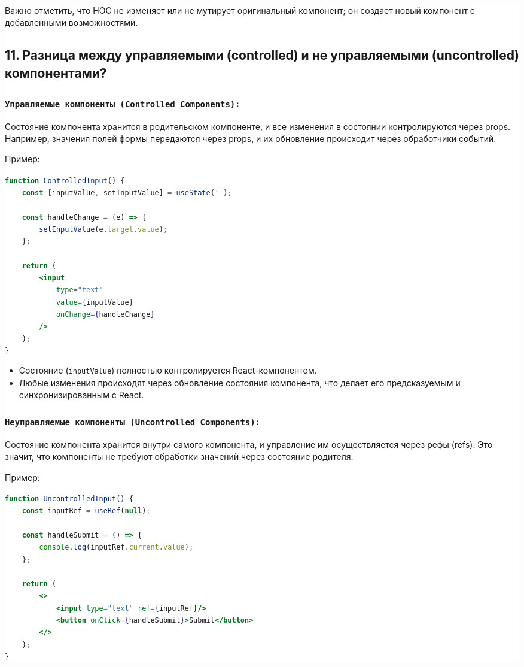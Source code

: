 Важно отметить, что HOC не изменяет или не мутирует оригинальный компонент; он создает новый компонент с добавленными
возможностями.

## 11. **Разница между управляемыми (controlled) и не управляемыми (uncontrolled) компонентами?**

### **`Управляемые компоненты (Controlled Components):`**

Состояние компонента хранится в родительском компоненте, и все изменения в состоянии контролируются через props.
Например, значения полей формы передаются через props, и их обновление происходит через обработчики событий.

Пример:

```jsx
function ControlledInput() {
    const [inputValue, setInputValue] = useState('');

    const handleChange = (e) => {
        setInputValue(e.target.value);
    };

    return (
        <input
            type="text"
            value={inputValue}
            onChange={handleChange}
        />
    );
}
```

- Состояние (`inputValue`) полностью контролируется React-компонентом.
- Любые изменения происходят через обновление состояния компонента, что делает его предсказуемым и синхронизированным с
  React.

### **`Неуправляемые компоненты (Uncontrolled Components):`**

Состояние компонента хранится внутри самого компонента, и управление им осуществляется через рефы (refs). Это значит,
что компоненты не требуют обработки значений через состояние родителя.

Пример:

```jsx
function UncontrolledInput() {
    const inputRef = useRef(null);

    const handleSubmit = () => {
        console.log(inputRef.current.value);
    };

    return (
        <>
            <input type="text" ref={inputRef}/>
            <button onClick={handleSubmit}>Submit</button>
        </>
    );
}
```
